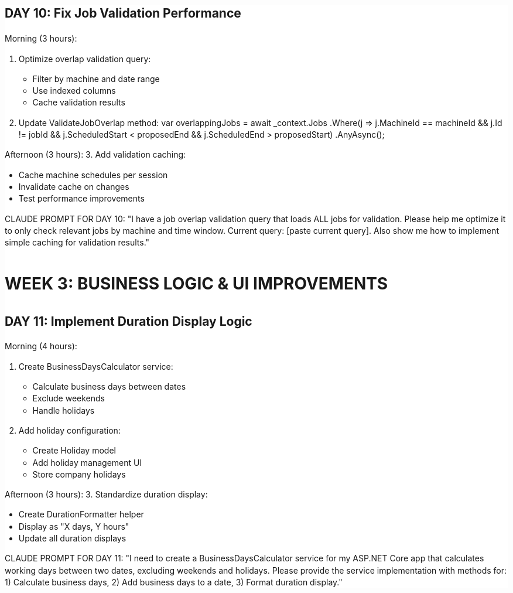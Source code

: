 DAY 10: Fix Job Validation Performance
--------------------------------------
Morning (3 hours):
1. Optimize overlap validation query:
   - Filter by machine and date range
   - Use indexed columns
   - Cache validation results

2. Update ValidateJobOverlap method:
   var overlappingJobs = await _context.Jobs
       .Where(j => j.MachineId == machineId &&
                   j.Id != jobId &&
                   j.ScheduledStart < proposedEnd &&
                   j.ScheduledEnd > proposedStart)
       .AnyAsync();

Afternoon (3 hours):
3. Add validation caching:
   - Cache machine schedules per session
   - Invalidate cache on changes
   - Test performance improvements

CLAUDE PROMPT FOR DAY 10:
"I have a job overlap validation query that loads ALL jobs for validation. Please help me optimize it to only check relevant jobs by machine and time window. Current query: [paste current query]. Also show me how to implement simple caching for validation results."

WEEK 3: BUSINESS LOGIC & UI IMPROVEMENTS
========================================

DAY 11: Implement Duration Display Logic
----------------------------------------
Morning (4 hours):
1. Create BusinessDaysCalculator service:
   - Calculate business days between dates
   - Exclude weekends
   - Handle holidays

2. Add holiday configuration:
   - Create Holiday model
   - Add holiday management UI
   - Store company holidays

Afternoon (3 hours):
3. Standardize duration display:
   - Create DurationFormatter helper
   - Display as "X days, Y hours"
   - Update all duration displays

CLAUDE PROMPT FOR DAY 11:
"I need to create a BusinessDaysCalculator service for my ASP.NET Core app that calculates working days between two dates, excluding weekends and holidays. Please provide the service implementation with methods for: 1) Calculate business days, 2) Add business days to a date, 3) Format duration display."
